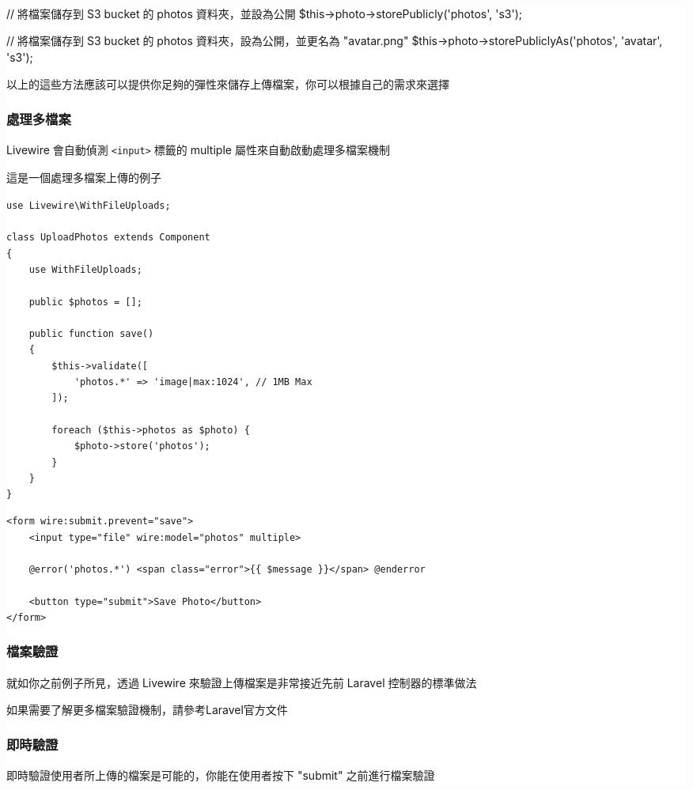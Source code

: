 // 將檔案儲存到 S3 bucket 的 photos 資料夾，並設為公開
$this->photo->storePublicly('photos', 's3');

// 將檔案儲存到 S3 bucket 的 photos 資料夾，設為公開，並更名為 "avatar.png"
$this->photo->storePubliclyAs('photos', 'avatar', 's3');

以上的這些方法應該可以提供你足夠的彈性來儲存上傳檔案，你可以根據自己的需求來選擇

### 處理多檔案

Livewire 會自動偵測 `<input>` 標籤的 multiple 屬性來自動啟動處理多檔案機制

這是一個處理多檔案上傳的例子

```
use Livewire\WithFileUploads;

class UploadPhotos extends Component
{
    use WithFileUploads;

    public $photos = [];

    public function save()
    {
        $this->validate([
            'photos.*' => 'image|max:1024', // 1MB Max
        ]);

        foreach ($this->photos as $photo) {
            $photo->store('photos');
        }
    }
}
```
```
<form wire:submit.prevent="save">
    <input type="file" wire:model="photos" multiple>

    @error('photos.*') <span class="error">{{ $message }}</span> @enderror

    <button type="submit">Save Photo</button>
</form>
```

### 檔案驗證

就如你之前例子所見，透過 Livewire 來驗證上傳檔案是非常接近先前 Laravel 控制器的標準做法

如果需要了解更多檔案驗證機制，請參考Laravel官方文件

### 即時驗證

即時驗證使用者所上傳的檔案是可能的，你能在使用者按下 "submit" 之前進行檔案驗證
